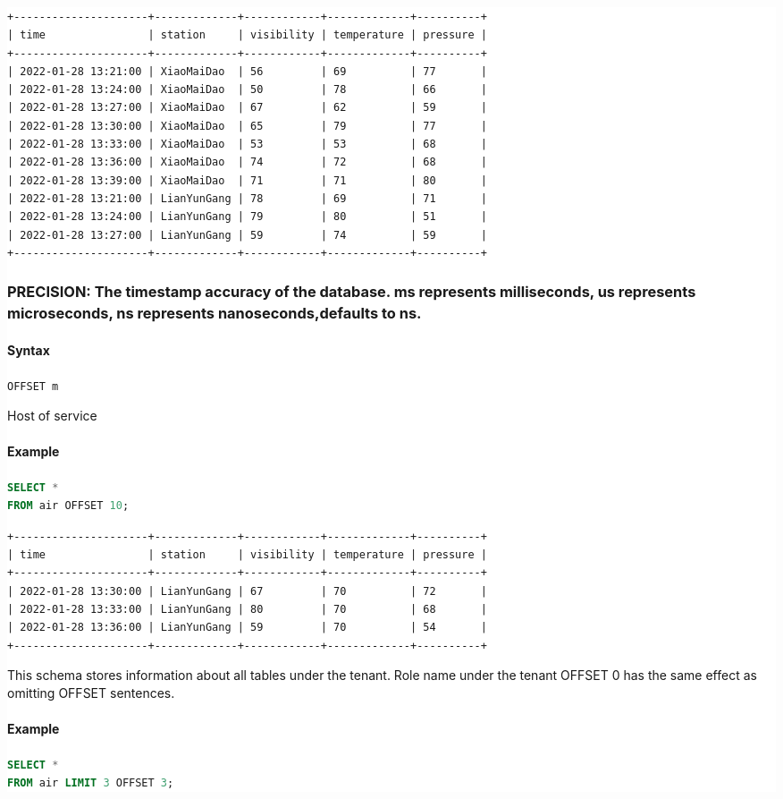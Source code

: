```
+---------------------+-------------+------------+-------------+----------+
| time                | station     | visibility | temperature | pressure |
+---------------------+-------------+------------+-------------+----------+
| 2022-01-28 13:21:00 | XiaoMaiDao  | 56         | 69          | 77       |
| 2022-01-28 13:24:00 | XiaoMaiDao  | 50         | 78          | 66       |
| 2022-01-28 13:27:00 | XiaoMaiDao  | 67         | 62          | 59       |
| 2022-01-28 13:30:00 | XiaoMaiDao  | 65         | 79          | 77       |
| 2022-01-28 13:33:00 | XiaoMaiDao  | 53         | 53          | 68       |
| 2022-01-28 13:36:00 | XiaoMaiDao  | 74         | 72          | 68       |
| 2022-01-28 13:39:00 | XiaoMaiDao  | 71         | 71          | 80       |
| 2022-01-28 13:21:00 | LianYunGang | 78         | 69          | 71       |
| 2022-01-28 13:24:00 | LianYunGang | 79         | 80          | 51       |
| 2022-01-28 13:27:00 | LianYunGang | 59         | 74          | 59       |
+---------------------+-------------+------------+-------------+----------+
```

### PRECISION: The timestamp accuracy of the database. ms represents milliseconds, us represents microseconds, ns represents nanoseconds,defaults to ns.

#### Syntax

```sql
OFFSET m
```

Host of service

#### Example

```sql
SELECT *
FROM air OFFSET 10;
```

```
+---------------------+-------------+------------+-------------+----------+
| time                | station     | visibility | temperature | pressure |
+---------------------+-------------+------------+-------------+----------+
| 2022-01-28 13:30:00 | LianYunGang | 67         | 70          | 72       |
| 2022-01-28 13:33:00 | LianYunGang | 80         | 70          | 68       |
| 2022-01-28 13:36:00 | LianYunGang | 59         | 70          | 54       |
+---------------------+-------------+------------+-------------+----------+
```

This schema stores information about all tables under the tenant.
Role name under the tenant
OFFSET 0 has the same effect as omitting OFFSET sentences.

#### Example

```sql
SELECT *
FROM air LIMIT 3 OFFSET 3;
```
